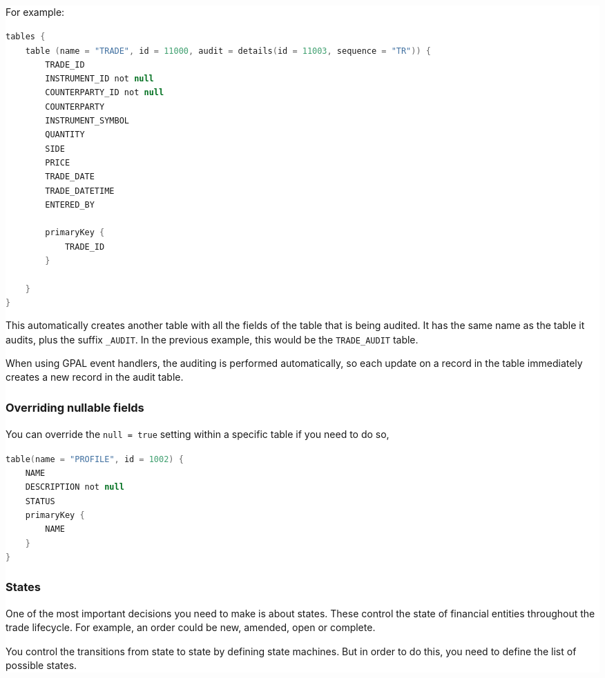 For example:

```kotlin
tables {
    table (name = "TRADE", id = 11000, audit = details(id = 11003, sequence = "TR")) {
        TRADE_ID            
        INSTRUMENT_ID not null       
        COUNTERPARTY_ID not null     
        COUNTERPARTY        
        INSTRUMENT_SYMBOL   
        QUANTITY            
        SIDE                
        PRICE               
        TRADE_DATE          
        TRADE_DATETIME      
        ENTERED_BY          

        primaryKey {
            TRADE_ID
        }

    }
}
```

This automatically creates another table with all the fields of the table that is being audited. It has the same name as the table it audits, plus the suffix `_AUDIT`. In the previous example, this would be the `TRADE_AUDIT` table.

When using GPAL event handlers, the auditing is performed automatically, so each update on a record in the table immediately creates a new record in the audit table.

### Overriding nullable fields

You can override the `null = true` setting within a specific table if you need to do so,

```kotlin
table(name = "PROFILE", id = 1002) {
    NAME
    DESCRIPTION not null
    STATUS
    primaryKey {
        NAME
    }
}
```

### States

One of the most important decisions you need to make is about states. These control the state of financial entities throughout the trade lifecycle. For example, an order could be new, amended, open or complete.

You control the transitions from state to state by defining state machines. But in order to do this, you need to define the list of possible states.

